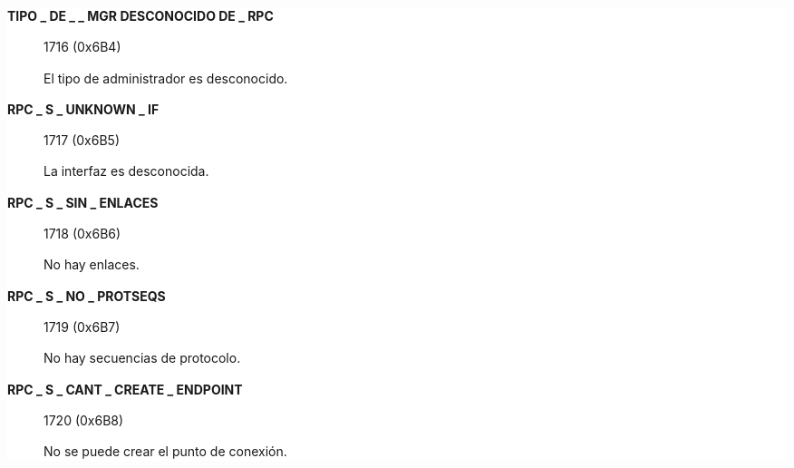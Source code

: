 <span id="RPC_S_UNKNOWN_MGR_TYPE"></span><span id="rpc_s_unknown_mgr_type"></span>**TIPO \_ DE \_ \_ MGR DESCONOCIDO DE \_ RPC**
</dt> <dd> <dl> <dt>

1716 (0x6B4)
</dt> <dt>



El tipo de administrador es desconocido.


</dt> </dl> </dd> <dt>

<span id="RPC_S_UNKNOWN_IF"></span><span id="rpc_s_unknown_if"></span>**RPC \_ S \_ UNKNOWN \_ IF**
</dt> <dd> <dl> <dt>

1717 (0x6B5)
</dt> <dt>



La interfaz es desconocida.


</dt> </dl> </dd> <dt>

<span id="RPC_S_NO_BINDINGS"></span><span id="rpc_s_no_bindings"></span>**RPC \_ S \_ SIN \_ ENLACES**
</dt> <dd> <dl> <dt>

1718 (0x6B6)
</dt> <dt>



No hay enlaces.


</dt> </dl> </dd> <dt>

<span id="RPC_S_NO_PROTSEQS"></span><span id="rpc_s_no_protseqs"></span>**RPC \_ S \_ NO \_ PROTSEQS**
</dt> <dd> <dl> <dt>

1719 (0x6B7)
</dt> <dt>



No hay secuencias de protocolo.


</dt> </dl> </dd> <dt>

<span id="RPC_S_CANT_CREATE_ENDPOINT"></span><span id="rpc_s_cant_create_endpoint"></span>**RPC \_ S \_ CANT \_ CREATE \_ ENDPOINT**
</dt> <dd> <dl> <dt>

1720 (0x6B8)
</dt> <dt>



No se puede crear el punto de conexión.
